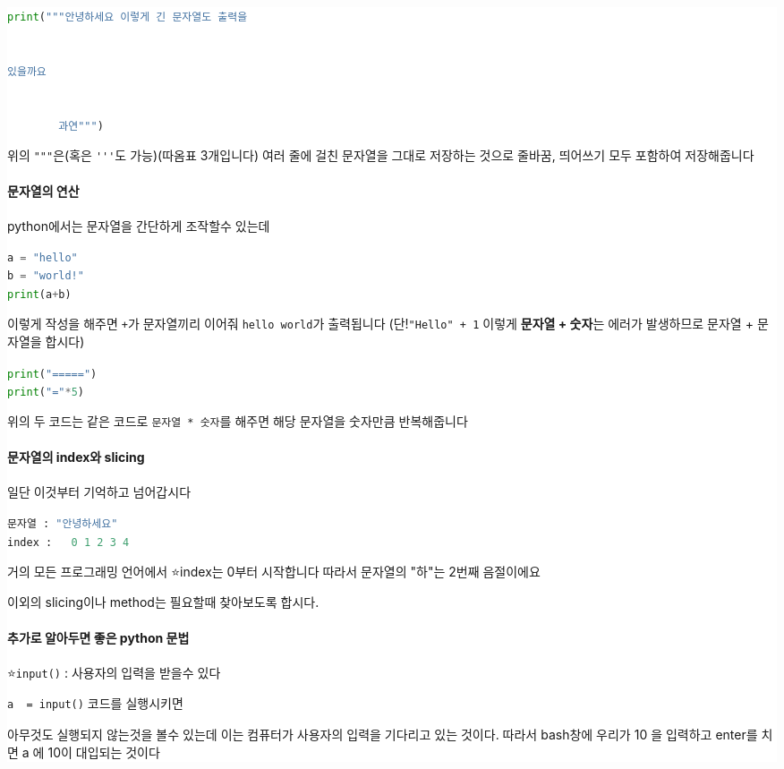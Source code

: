 ```python
print("""안녕하세요 이렇게 긴 문자열도 출력을


있을까요


        과연""")
```

위의 `"""`은(혹은 `'''`도 가능)(따옴표 3개입니다) 
여러 줄에 걸친 문자열을 그대로 저장하는 것으로 줄바꿈, 띄어쓰기 모두 포함하여 저장해줍니다


#### 문자열의 연산

python에서는 문자열을 간단하게 조작할수 있는데
```python
a = "hello"
b = "world!"
print(a+b)
```

이렇게 작성을 해주면
`+`가 문자열끼리 이어줘 `hello world`가 출력됩니다
(단!` "Hello" + 1 ` 이렇게 **문자열 + 숫자**는 에러가 발생하므로 문자열 + 문자열을 합시다)


```python
print("=====")
print("="*5)
```

위의 두 코드는 같은 코드로
`문자열 * 숫자`를 해주면 해당 문자열을 숫자만큼 반복해줍니다


#### 문자열의 index와 slicing
일단 이것부터 기억하고 넘어갑시다


```python
문자열 : "안녕하세요"
index :   0 1 2 3 4
```

거의 모든 프로그래밍 언어에서 ⭐index는 0부터 시작합니다 따라서
문자열의 "하"는 2번째 음절이에요

이외의 slicing이나 method는 필요할때 찾아보도록 합시다.


#### 추가로 알아두면 좋은 python 문법

⭐`input()` : 사용자의 입력을 받을수 있다

`a  = input()` 코드를 실행시키면

아무것도 실행되지 않는것을 볼수 있는데 이는 컴퓨터가 사용자의 입력을 기다리고 있는 것이다.
따라서 bash창에 우리가 10 을 입력하고 enter를 치면 a 에 10이 대입되는 것이다
